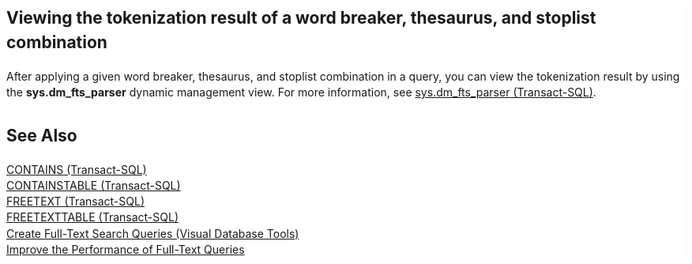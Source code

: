 ##  <a name="tokens"></a> Viewing the tokenization result of a word breaker, thesaurus, and stoplist combination  
 After applying a given word breaker, thesaurus, and stoplist combination in a query, you can view the tokenization result by using the **sys.dm_fts_parser** dynamic management view. For more information, see [sys.dm_fts_parser &#40;Transact-SQL&#41;](../../relational-databases/reference/system-dynamic-management-views/sys.dm-fts-parser-transact-sql.md).  
  
## See Also  
 [CONTAINS &#40;Transact-SQL&#41;](../Topic/CONTAINS%20\(Transact-SQL\).md)   
 [CONTAINSTABLE &#40;Transact-SQL&#41;](../../relational-databases/reference/system-functions/containstable-transact-sql.md)   
 [FREETEXT &#40;Transact-SQL&#41;](../Topic/FREETEXT%20\(Transact-SQL\).md)   
 [FREETEXTTABLE &#40;Transact-SQL&#41;](../../relational-databases/reference/system-functions/freetexttable-transact-sql.md)   
 [Create Full-Text Search Queries &#40;Visual Database Tools&#41;](../Topic/Create%20Full-Text%20Search%20Queries%20\(Visual%20Database%20Tools\).md)   
 [Improve the Performance of Full-Text Queries](../../relational-databases/search/improve-the-performance-of-full-text-queries.md)
 